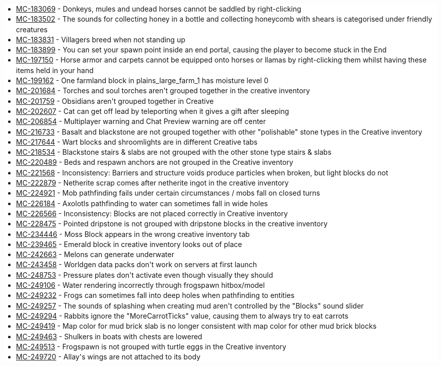 -   [MC-183069](https://bugs.mojang.com/browse/MC-183069) - Donkeys, mules and undead horses cannot be saddled by right-clicking
-   [MC-183502](https://bugs.mojang.com/browse/MC-183502) - The sounds for collecting honey in a bottle and collecting honeycomb with shears is categorised under friendly creatures
-   [MC-183831](https://bugs.mojang.com/browse/MC-183831) - Villagers breed when not standing up
-   [MC-183899](https://bugs.mojang.com/browse/MC-183899) - You can set your spawn point inside an end portal, causing the player to become stuck in the End
-   [MC-197150](https://bugs.mojang.com/browse/MC-197150) - Horse armor and carpets cannot be equipped onto horses or llamas by right-clicking them whilst having these items held in your hand
-   [MC-199162](https://bugs.mojang.com/browse/MC-199162) - One farmland block in plains_large_farm_1 has moisture level 0
-   [MC-201684](https://bugs.mojang.com/browse/MC-201684) - Torches and soul torches aren't grouped together in the creative inventory
-   [MC-201759](https://bugs.mojang.com/browse/MC-201759) - Obsidians aren't grouped together in Creative
-   [MC-202607](https://bugs.mojang.com/browse/MC-202607) - Cat can get off lead by teleporting when it gives a gift after sleeping
-   [MC-206854](https://bugs.mojang.com/browse/MC-206854) - Multiplayer warning and Chat Preview warning are off center
-   [MC-216733](https://bugs.mojang.com/browse/MC-216733) - Basalt and blackstone are not grouped together with other "polishable" stone types in the Creative inventory
-   [MC-217644](https://bugs.mojang.com/browse/MC-217644) - Wart blocks and shroomlights are in different Creative tabs
-   [MC-218534](https://bugs.mojang.com/browse/MC-218534) - Blackstone stairs & slabs are not grouped with the other stone type stairs & slabs
-   [MC-220489](https://bugs.mojang.com/browse/MC-220489) - Beds and respawn anchors are not grouped in the Creative inventory
-   [MC-221568](https://bugs.mojang.com/browse/MC-221568) - Inconsistency: Barriers and structure voids produce particles when broken, but light blocks do not
-   [MC-222879](https://bugs.mojang.com/browse/MC-222879) - Netherite scrap comes after netherite ingot in the creative inventory
-   [MC-224921](https://bugs.mojang.com/browse/MC-224921) - Mob pathfinding fails under certain circumstances / mobs fall on closed turns
-   [MC-226184](https://bugs.mojang.com/browse/MC-226184) - Axolotls pathfinding to water can sometimes fall in wide holes
-   [MC-226566](https://bugs.mojang.com/browse/MC-226566) - Inconsistency: Blocks are not placed correctly in Creative inventory
-   [MC-228475](https://bugs.mojang.com/browse/MC-228475) - Pointed dripstone is not grouped with dripstone blocks in the creative inventory
-   [MC-234446](https://bugs.mojang.com/browse/MC-234446) - Moss Block appears in the wrong creative inventory tab
-   [MC-239465](https://bugs.mojang.com/browse/MC-239465) - Emerald block in creative inventory looks out of place
-   [MC-242663](https://bugs.mojang.com/browse/MC-242663) - Melons can generate underwater
-   [MC-243458](https://bugs.mojang.com/browse/MC-243458) - Worldgen data packs don't work on servers at first launch
-   [MC-248753](https://bugs.mojang.com/browse/MC-248753) - Pressure plates don't activate even though visually they should
-   [MC-249106](https://bugs.mojang.com/browse/MC-249106) - Water rendering incorrectly through frogspawn hitbox/model
-   [MC-249232](https://bugs.mojang.com/browse/MC-249232) - Frogs can sometimes fall into deep holes when pathfinding to entities
-   [MC-249257](https://bugs.mojang.com/browse/MC-249257) - The sounds of splashing when creating mud aren't controlled by the "Blocks" sound slider
-   [MC-249294](https://bugs.mojang.com/browse/MC-249294) - Rabbits ignore the "MoreCarrotTicks" value, causing them to always try to eat carrots
-   [MC-249419](https://bugs.mojang.com/browse/MC-249419) - Map color for mud brick slab is no longer consistent with map color for other mud brick blocks
-   [MC-249463](https://bugs.mojang.com/browse/MC-249463) - Shulkers in boats with chests are lowered
-   [MC-249513](https://bugs.mojang.com/browse/MC-249513) - Frogspawn is not grouped with turtle eggs in the Creative inventory
-   [MC-249720](https://bugs.mojang.com/browse/MC-249720) - Allay's wings are not attached to its body